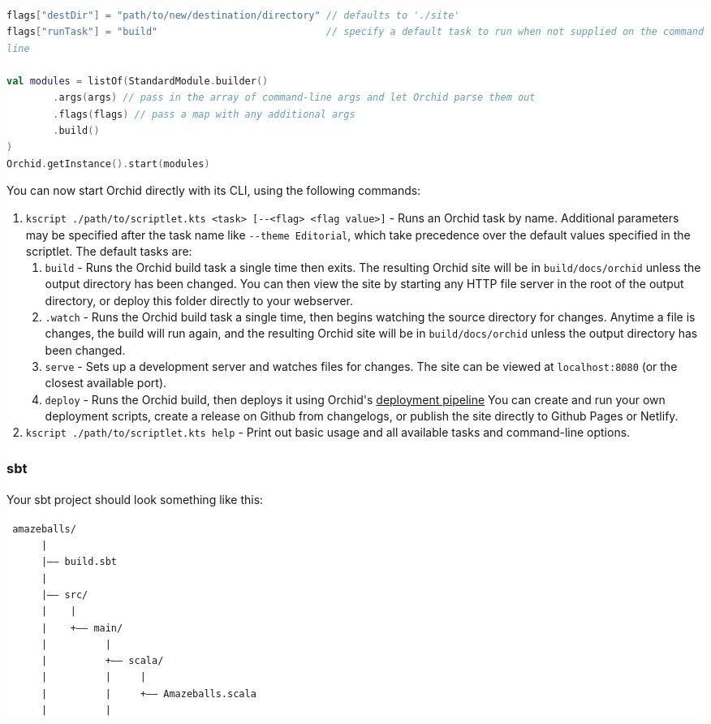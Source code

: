 ```kotlin
flags["destDir"] = "path/to/new/destination/directory" // defaults to './site'
flags["runTask"] = "build"                             // specify a default task to run when not supplied on the command line

val modules = listOf(StandardModule.builder()
        .args(args) // pass in the array of command-line args and let Orchid parse them out
        .flags(flags) // pass a map with any additional args
        .build()
)
Orchid.getInstance().start(modules)
```

You can now start Orchid directly with its CLI, using the following commands:

1) `kscript ./path/to/scriptlet.kts <task> [--<flag> <flag value>]` - Runs an Orchid task by name. Additional parameters
    may be specified after the task name like `--theme Editorial`, which take precedence over the default values 
    specified in the scriptlet. The default tasks are:
    1) `build` - Runs the Orchid build task a single time then exits. The resulting Orchid site will be in 
        `build/docs/orchid` unless the output directory has been changed. You can then view the site by starting any 
        HTTP file server in the root of the output directory, or deploy this folder directly to your webserver.
    2) `.watch` - Runs the Orchid build task a single time, then begins watching the source directory for changes. 
        Anytime a file is changes, the build will run again, and the resulting Orchid site will be in 
        `build/docs/orchid` unless the output directory has been changed.
    3) `serve` - Sets up a development server and watches files for changes. The site can be viewed at `localhost:8080` 
        (or the closest available port).
    4) `deploy` - Runs the Orchid build, then deploys it using Orchid's [deployment pipeline](https://orchid.netlify.com/wiki/user-manual/deployment/publication-pipeline)
        You can create and run your own deployment scripts, create a release on Github from changelogs, or publish the
        site directly to Github Pages or Netlify.
2) `kscript ./path/to/scriptlet.kts help` - Print out basic usage and all available tasks and command-line options. 

### sbt

Your sbt project should look something like this:

     amazeballs/
          |
          |—— build.sbt
          |
          |—— src/
          |    |
          |    +—— main/
          |          |
          |          +—— scala/
          |          |     |
          |          |     +—— Amazeballs.scala
          |          |